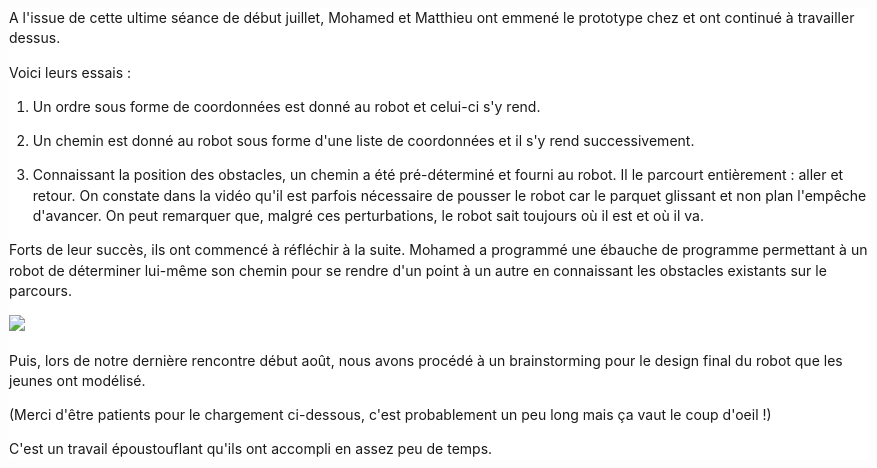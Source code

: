
A l'issue de cette ultime séance de début juillet, Mohamed et Matthieu ont emmené le prototype chez et ont continué à travailler dessus.

Voici leurs essais :

1. Un ordre sous forme de coordonnées est donné au robot et celui-ci s'y rend.

<iframe width="560" height="315" src="https://www.youtube-nocookie.com/embed/1IQdwylobmM" frameborder="0" allow="accelerometer; autoplay; encrypted-media; gyroscope; picture-in-picture" allowfullscreen></iframe>

2. Un chemin est donné au robot sous forme d'une liste de coordonnées et il s'y rend successivement.

<iframe width="560" height="315" src="https://www.youtube-nocookie.com/embed/Fr7YTmzHqTs" frameborder="0" allow="accelerometer; autoplay; encrypted-media; gyroscope; picture-in-picture" allowfullscreen></iframe>

3. Connaissant la position des obstacles, un chemin a été pré-déterminé et fourni au robot.
Il le parcourt entièrement : aller et retour.
On constate dans la vidéo qu'il est parfois nécessaire de pousser le robot car le parquet glissant et non plan l'empêche d'avancer.
On peut remarquer que, malgré ces perturbations, le robot sait toujours où il est et où il va.

<iframe width="560" height="315" src="https://www.youtube-nocookie.com/embed/qbwBA8CfAfs" frameborder="0" allow="accelerometer; autoplay; encrypted-media; gyroscope; picture-in-picture" allowfullscreen></iframe>

Forts de leur succès, ils ont commencé à réfléchir à la suite. Mohamed a programmé une ébauche de programme permettant à un robot de déterminer lui-même son chemin pour se rendre d'un point à un autre en connaissant les obstacles existants sur le parcours.

<img src="https://static.werobot.fr/blog/bob-ross/5d4881644bb9c/50.jpg">


Puis, lors de notre dernière rencontre début août, nous avons procédé à un brainstorming pour le design final du robot que les jeunes ont modélisé.

(Merci d'être patients pour le chargement ci-dessous, c'est probablement un peu long mais ça vaut le coup d'oeil !)

<iframe src="https://myhub.autodesk360.com/ue2afab22/shares/public/SH56a43QTfd62c1cd968c260ba012798be9f?mode=embed" width="800" height="600" allowfullscreen="true" webkitallowfullscreen="true" mozallowfullscreen="true"  frameborder="0"></iframe>

C'est un travail époustouflant qu'ils ont accompli en assez peu de temps.
    